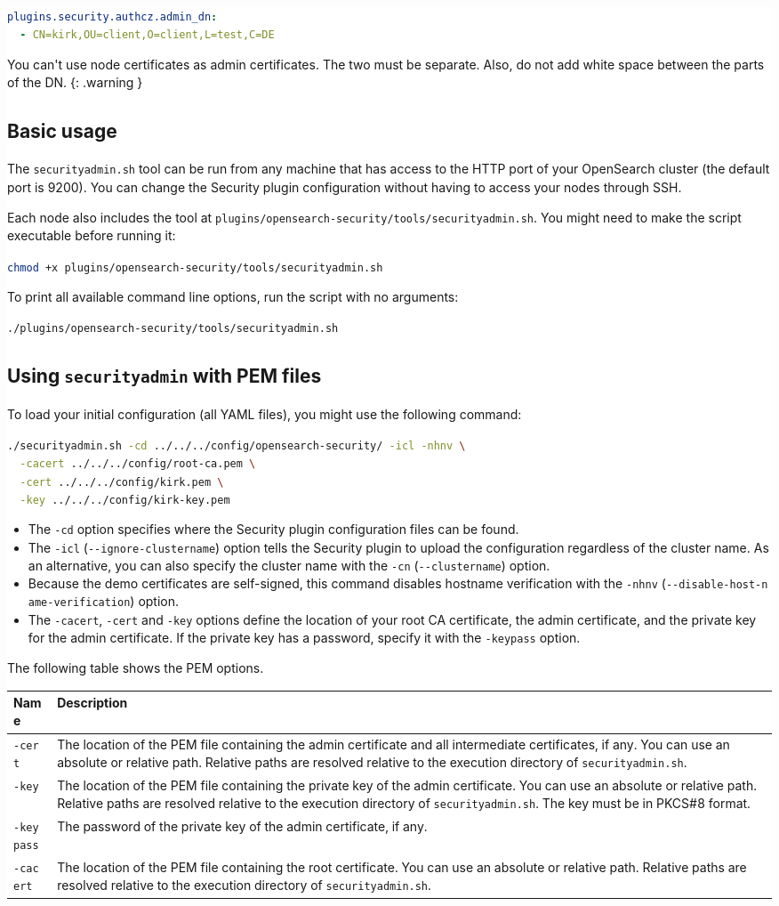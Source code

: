 ```yml
plugins.security.authcz.admin_dn:
  - CN=kirk,OU=client,O=client,L=test,C=DE
```

You can't use node certificates as admin certificates. The two must be separate. Also, do not add white space between the parts of the DN.
{: .warning }


## Basic usage

The `securityadmin.sh` tool can be run from any machine that has access to the HTTP port of your OpenSearch cluster (the default port is 9200). You can change the Security plugin configuration without having to access your nodes through SSH.


Each node also includes the tool at `plugins/opensearch-security/tools/securityadmin.sh`. You might need to make the script executable before running it:

```bash
chmod +x plugins/opensearch-security/tools/securityadmin.sh
```

To print all available command line options, run the script with no arguments:

```bash
./plugins/opensearch-security/tools/securityadmin.sh
```

## Using `securityadmin` with PEM files

To load your initial configuration (all YAML files), you might use the following command:

```bash
./securityadmin.sh -cd ../../../config/opensearch-security/ -icl -nhnv \
  -cacert ../../../config/root-ca.pem \
  -cert ../../../config/kirk.pem \
  -key ../../../config/kirk-key.pem
```

- The `-cd` option specifies where the Security plugin configuration files can be found.
- The `-icl` (`--ignore-clustername`) option tells the Security plugin to upload the configuration regardless of the cluster name. As an alternative, you can also specify the cluster name with the `-cn` (`--clustername`) option.
- Because the demo certificates are self-signed, this command disables hostname verification with the `-nhnv` (`--disable-host-name-verification`) option.
- The `-cacert`, `-cert` and `-key` options define the location of your root CA certificate, the admin certificate, and the private key for the admin certificate. If the private key has a password, specify it with the `-keypass` option.

The following table shows the PEM options.

Name | Description
:--- | :---
`-cert` | The location of the PEM file containing the admin certificate and all intermediate certificates, if any. You can use an absolute or relative path. Relative paths are resolved relative to the execution directory of `securityadmin.sh`.
`-key` | The location of the PEM file containing the private key of the admin certificate. You can use an absolute or relative path. Relative paths are resolved relative to the execution directory of `securityadmin.sh`. The key must be in PKCS#8 format.
`-keypass` | The password of the private key of the admin certificate, if any.
`-cacert` | The location of the PEM file containing the root certificate. You can use an absolute or relative path. Relative paths are resolved relative to the execution directory of `securityadmin.sh`.
